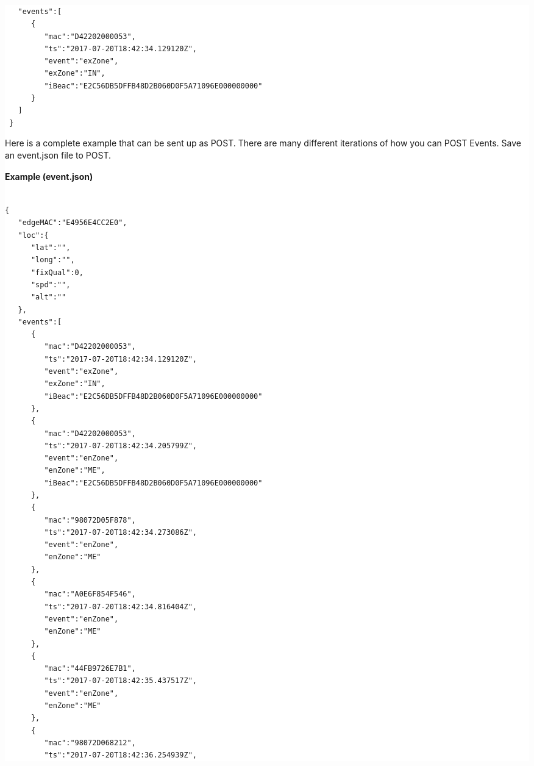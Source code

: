 ```
   "events":[  
      {  
         "mac":"D42202000053",
         "ts":"2017-07-20T18:42:34.129120Z",
         "event":"exZone",
         "exZone":"IN",
         "iBeac":"E2C56DB5DFFB48D2B060D0F5A71096E000000000"
      }
   ]
 }  
```   
	
Here is a complete example that can be sent up as POST. 
There are many different iterations of how you can POST Events. Save an event.json file to POST. 

**Example (event.json)**

```

{  
   "edgeMAC":"E4956E4CC2E0",
   "loc":{  
      "lat":"",
      "long":"",
      "fixQual":0,
      "spd":"",
      "alt":""
   },
   "events":[  
      {  
         "mac":"D42202000053",
         "ts":"2017-07-20T18:42:34.129120Z",
         "event":"exZone",
         "exZone":"IN",
         "iBeac":"E2C56DB5DFFB48D2B060D0F5A71096E000000000"
      },
      {  
         "mac":"D42202000053",
         "ts":"2017-07-20T18:42:34.205799Z",
         "event":"enZone",
         "enZone":"ME",
         "iBeac":"E2C56DB5DFFB48D2B060D0F5A71096E000000000"
      },
      {  
         "mac":"98072D05F878",
         "ts":"2017-07-20T18:42:34.273086Z",
         "event":"enZone",
         "enZone":"ME"
      },
      {  
         "mac":"A0E6F854F546",
         "ts":"2017-07-20T18:42:34.816404Z",
         "event":"enZone",
         "enZone":"ME"
      },
      {  
         "mac":"44FB9726E7B1",
         "ts":"2017-07-20T18:42:35.437517Z",
         "event":"enZone",
         "enZone":"ME"
      },
      {  
         "mac":"98072D068212",
         "ts":"2017-07-20T18:42:36.254939Z",
```